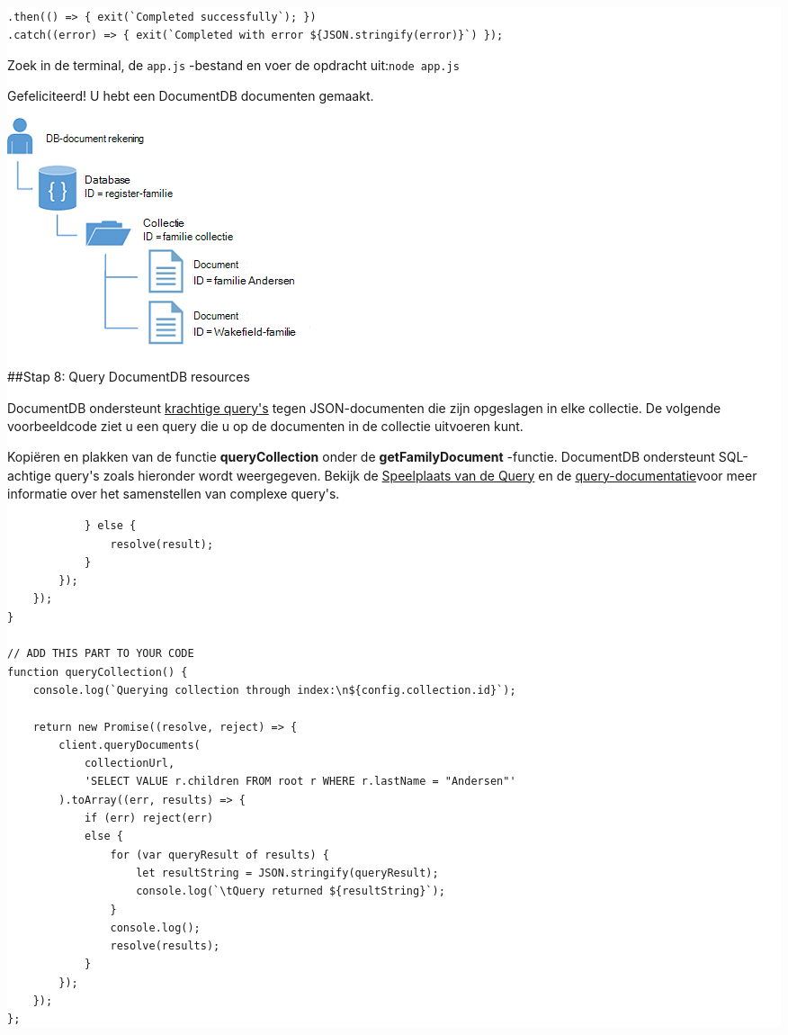    .then(() => { exit(`Completed successfully`); })
    .catch((error) => { exit(`Completed with error ${JSON.stringify(error)}`) });

Zoek in de terminal, de ```app.js``` -bestand en voer de opdracht uit:```node app.js```

Gefeliciteerd! U hebt een DocumentDB documenten gemaakt.

![Node.js zelfstudie - schematische weergave van de hiërarchische relatie tussen de account, de database, de collectie en de documenten - knooppunt database](./media/documentdb-nodejs-get-started/node-js-tutorial-account-database.png)

##<a id="Query"></a>Stap 8: Query DocumentDB resources

DocumentDB ondersteunt [krachtige query's](documentdb-sql-query.md) tegen JSON-documenten die zijn opgeslagen in elke collectie. De volgende voorbeeldcode ziet u een query die u op de documenten in de collectie uitvoeren kunt.

Kopiëren en plakken van de functie **queryCollection** onder de **getFamilyDocument** -functie. DocumentDB ondersteunt SQL-achtige query's zoals hieronder wordt weergegeven. Bekijk de [Speelplaats van de Query](https://www.documentdb.com/sql/demo) en de [query-documentatie](documentdb-sql-query.md)voor meer informatie over het samenstellen van complexe query's.

                } else {
                    resolve(result);
                }
            });
        });
    }

    // ADD THIS PART TO YOUR CODE
    function queryCollection() {
        console.log(`Querying collection through index:\n${config.collection.id}`);

        return new Promise((resolve, reject) => {
            client.queryDocuments(
                collectionUrl,
                'SELECT VALUE r.children FROM root r WHERE r.lastName = "Andersen"'
            ).toArray((err, results) => {
                if (err) reject(err)
                else {
                    for (var queryResult of results) {
                        let resultString = JSON.stringify(queryResult);
                        console.log(`\tQuery returned ${resultString}`);
                    }
                    console.log();
                    resolve(results);
                }
            });
        });
    };

